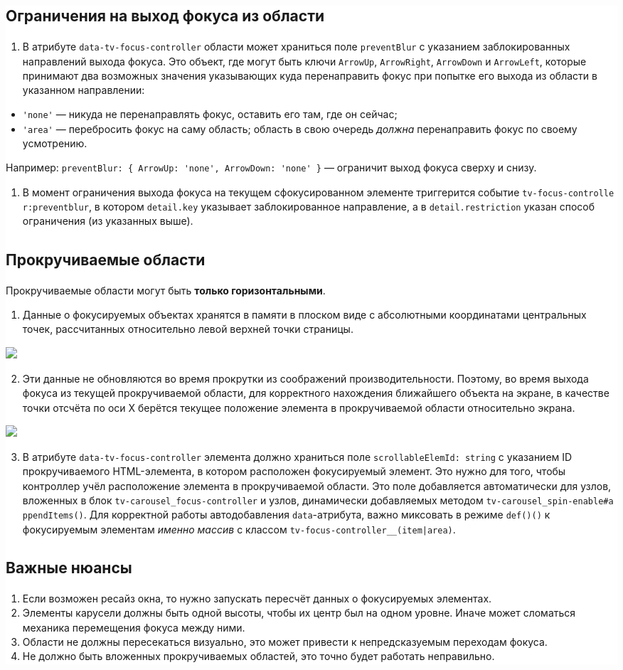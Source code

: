## Ограничения на выход фокуса из области
1. В атрибуте `data-tv-focus-controller` области может храниться поле `preventBlur` с указанием заблокированных направлений выхода фокуса. Это объект, где могут быть ключи `ArrowUp`, `ArrowRight`, `ArrowDown` и `ArrowLeft`, которые принимают два возможных значения указывающих куда перенаправить фокус при попытке его выхода из области в указанном направлении:
  - `'none'` — никуда не перенаправлять фокус, оставить его там, где он сейчас;
  - `'area'` — перебросить фокус на саму область; область в свою очередь *должна* перенаправить фокус по своему усмотрению.

Например: `preventBlur: { ArrowUp: 'none', ArrowDown: 'none' }` — ограничит выход фокуса сверху и снизу.

1. В момент ограничения выхода фокуса на текущем сфокусированном элементе триггерится событие `tv-focus-controller:preventblur`, в котором `detail.key` указывает заблокированное направление, а в `detail.restriction` указан способ ограничения (из указанных выше).

## Прокручиваемые области
Прокручиваемые области могут быть **только горизонтальными**.

1. Данные о фокусируемых объектах хранятся в памяти в плоском виде с абсолютными координатами центральных точек, рассчитанных относительно левой верхней точки страницы.
<img src="https://jing.yandex-team.ru/files/tenorok/tv-focus-controller-1.png" height="130px">

2. Эти данные не обновляются во время прокрутки из соображений производительности. Поэтому, во время выхода фокуса из текущей прокручиваемой области, для корректного нахождения ближайшего объекта на экране, в качестве точки отсчёта по оси Х берётся текущее положение элемента в прокручиваемой области относительно экрана.
<img src="https://jing.yandex-team.ru/files/tenorok/tv-focus-controller-2.png" height="130px">

3. В атрибуте `data-tv-focus-controller` элемента должно храниться поле `scrollableElemId: string` с указанием ID прокручиваемого HTML-элемента, в котором расположен фокусируемый элемент. Это нужно для того, чтобы контроллер учёл расположение элемента в прокручиваемой области. Это поле добавляется автоматически для узлов, вложенных в блок `tv-carousel_focus-controller` и узлов, динамически добавляемых методом `tv-carousel_spin-enable#appendItems()`. Для корректной работы автодобавления `data`-атрибута, важно миксовать в режиме `def()()` к фокусируемым элементам *именно массив* с классом `tv-focus-controller__(item|area)`.

## Важные нюансы
1. Если возможен ресайз окна, то нужно запускать пересчёт данных о фокусируемых элементах.
1. Элементы карусели должны быть одной высоты, чтобы их центр был на одном уровне. Иначе может сломаться механика перемещения фокуса между ними.
1. Области не должны пересекаться визуально, это может привести к непредсказуемым переходам фокуса.
1. Не должно быть вложенных прокручиваемых областей, это точно будет работать неправильно.
